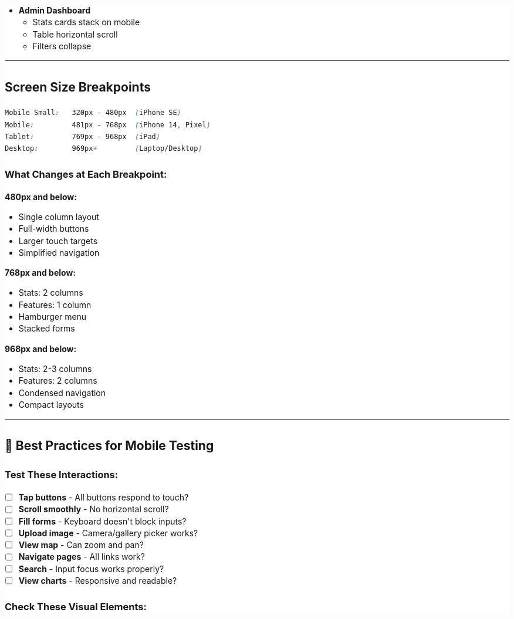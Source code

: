 - **Admin Dashboard**
  - Stats cards stack on mobile
  - Table horizontal scroll
  - Filters collapse

---

## Screen Size Breakpoints

```css
Mobile Small:   320px - 480px  (iPhone SE)
Mobile:         481px - 768px  (iPhone 14, Pixel)
Tablet:         769px - 968px  (iPad)
Desktop:        969px+         (Laptop/Desktop)
```

### What Changes at Each Breakpoint:

**480px and below:**
- Single column layout
- Full-width buttons
- Larger touch targets
- Simplified navigation

**768px and below:**
- Stats: 2 columns
- Features: 1 column
- Hamburger menu
- Stacked forms

**968px and below:**
- Stats: 2-3 columns
- Features: 2 columns
- Condensed navigation
- Compact layouts

---

## 🎯 Best Practices for Mobile Testing

### Test These Interactions:

- [ ] **Tap buttons** - All buttons respond to touch?
- [ ] **Scroll smoothly** - No horizontal scroll?
- [ ] **Fill forms** - Keyboard doesn't block inputs?
- [ ] **Upload image** - Camera/gallery picker works?
- [ ] **View map** - Can zoom and pan?
- [ ] **Navigate pages** - All links work?
- [ ] **Search** - Input focus works properly?
- [ ] **View charts** - Responsive and readable?

### Check These Visual Elements:
